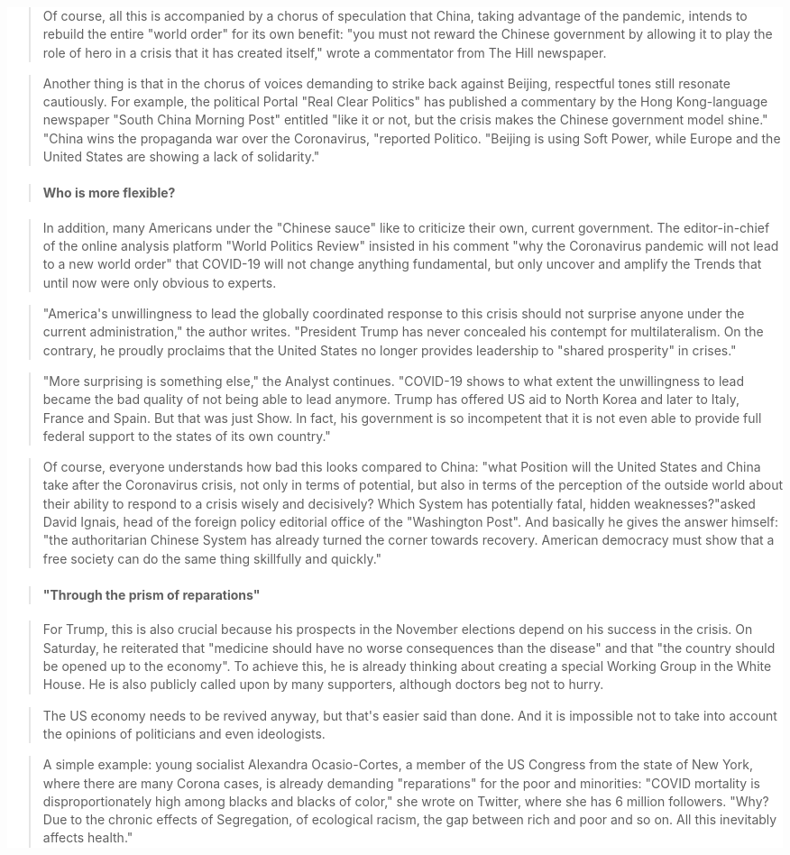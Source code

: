 > Of course, all this is accompanied by a chorus of speculation that China, taking advantage of the pandemic, intends to rebuild the entire "world order" for its own benefit: "you must not reward the Chinese government by allowing it to play the role of hero in a crisis that it has created itself," wrote a commentator from The Hill newspaper.

> Another thing is that in the chorus of voices demanding to strike back against Beijing, respectful tones still resonate cautiously. For example, the political Portal "Real Clear Politics" has published a commentary by the Hong Kong-language newspaper "South China Morning Post" entitled "like it or not, but the crisis makes the Chinese government model shine." "China wins the propaganda war over the Coronavirus, "reported Politico. "Beijing is using Soft Power, while Europe and the United States are showing a lack of solidarity."

> #### Who is more flexible?

> In addition, many Americans under the "Chinese sauce" like to criticize their own, current government. The editor-in-chief of the online analysis platform "World Politics Review" insisted in his comment "why the Coronavirus pandemic will not lead to a new world order" that COVID-19 will not change anything fundamental, but only uncover and amplify the Trends that until now were only obvious to experts.

> "America's unwillingness to lead the globally coordinated response to this crisis should not surprise anyone under the current administration," the author writes. "President Trump has never concealed his contempt for multilateralism. On the contrary, he proudly proclaims that the United States no longer provides leadership to "shared prosperity" in crises."

> "More surprising is something else," the Analyst continues. "COVID-19 shows to what extent the unwillingness to lead became the bad quality of not being able to lead anymore. Trump has offered US aid to North Korea and later to Italy, France and Spain. But that was just Show. In fact, his government is so incompetent that it is not even able to provide full federal support to the states of its own country."

> Of course, everyone understands how bad this looks compared to China: "what Position will the United States and China take after the Coronavirus crisis, not only in terms of potential, but also in terms of the perception of the outside world about their ability to respond to a crisis wisely and decisively? Which System has potentially fatal, hidden weaknesses?"asked David Ignais, head of the foreign policy editorial office of the "Washington Post". And basically he gives the answer himself: "the authoritarian Chinese System has already turned the corner towards recovery. American democracy must show that a free society can do the same thing skillfully and quickly."

> #### "Through the prism of reparations"

> For Trump, this is also crucial because his prospects in the November elections depend on his success in the crisis. On Saturday, he reiterated that "medicine should have no worse consequences than the disease" and that "the country should be opened up to the economy". To achieve this, he is already thinking about creating a special Working Group in the White House. He is also publicly called upon by many supporters, although doctors beg not to hurry.

> The US economy needs to be revived anyway, but that's easier said than done. And it is impossible not to take into account the opinions of politicians and even ideologists.

> A simple example: young socialist Alexandra Ocasio-Cortes, a member of the US Congress from the state of New York, where there are many Corona cases, is already demanding "reparations" for the poor and minorities: "COVID mortality is disproportionately high among blacks and blacks of color," she wrote on Twitter, where she has 6 million followers. "Why? Due to the chronic effects of Segregation, of ecological racism, the gap between rich and poor and so on. All this inevitably affects health."
